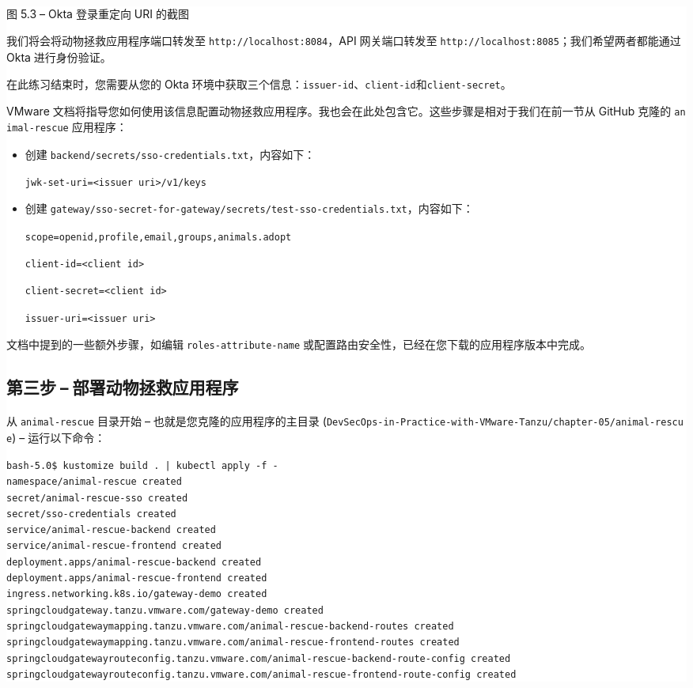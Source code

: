 图 5.3 – Okta 登录重定向 URI 的截图

我们将会将动物拯救应用程序端口转发至 `http://localhost:8084`，API 网关端口转发至 `http://localhost:8085`；我们希望两者都能通过 Okta 进行身份验证。

在此练习结束时，您需要从您的 Okta 环境中获取三个信息：`issuer-id`、`client-id`和`client-secret`。

VMware 文档将指导您如何使用该信息配置动物拯救应用程序。我也会在此处包含它。这些步骤是相对于我们在前一节从 GitHub 克隆的 `animal-rescue` 应用程序：

+   创建 `backend/secrets/sso-credentials.txt`，内容如下：

    ```
    jwk-set-uri=<issuer uri>/v1/keys
    ```

+   创建 `gateway/sso-secret-for-gateway/secrets/test-sso-credentials.txt`，内容如下：

    ```
    scope=openid,profile,email,groups,animals.adopt
    ```

    ```
    client-id=<client id>
    ```

    ```
    client-secret=<client id>
    ```

    ```
    issuer-uri=<issuer uri>
    ```

文档中提到的一些额外步骤，如编辑 `roles-attribute-name` 或配置路由安全性，已经在您下载的应用程序版本中完成。

## 第三步 – 部署动物拯救应用程序

从 `animal-rescue` 目录开始 – 也就是您克隆的应用程序的主目录 (`DevSecOps-in-Practice-with-VMware-Tanzu/chapter-05/animal-rescue`) – 运行以下命令：

```
bash-5.0$ kustomize build . | kubectl apply -f -
namespace/animal-rescue created
secret/animal-rescue-sso created
secret/sso-credentials created
service/animal-rescue-backend created
service/animal-rescue-frontend created
deployment.apps/animal-rescue-backend created
deployment.apps/animal-rescue-frontend created
ingress.networking.k8s.io/gateway-demo created
springcloudgateway.tanzu.vmware.com/gateway-demo created
springcloudgatewaymapping.tanzu.vmware.com/animal-rescue-backend-routes created
springcloudgatewaymapping.tanzu.vmware.com/animal-rescue-frontend-routes created
springcloudgatewayrouteconfig.tanzu.vmware.com/animal-rescue-backend-route-config created
springcloudgatewayrouteconfig.tanzu.vmware.com/animal-rescue-frontend-route-config created
```
